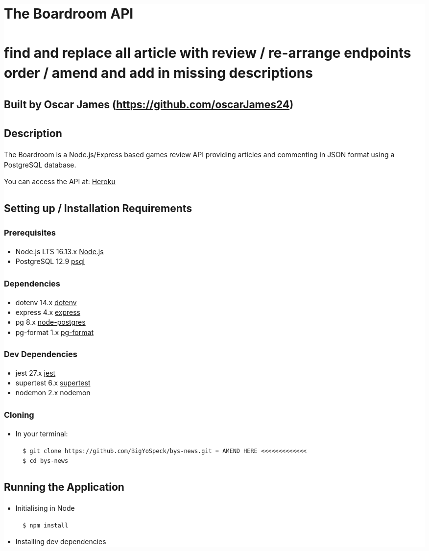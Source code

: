 # The Boardroom API

# find and replace all article with review / re-arrange endpoints order / amend and add in missing descriptions

## Built by Oscar James (https://github.com/oscarJames24)

## Description

The Boardroom is a Node.js/Express based games review API providing articles and commenting in JSON format using a PostgreSQL database.

You can access the API at: [Heroku](https://the-boardroom.herokuapp.com/api)

## Setting up / Installation Requirements

### Prerequisites

- Node.js LTS 16.13.x [Node.js](https://nodejs.org/en/)
- PostgreSQL 12.9 [psql](https://www.postgresql.org/)

### Dependencies

- dotenv 14.x [dotenv](https://www.npmjs.com/package/dotenv)
- express 4.x [express](https://www.npmjs.com/package/express)
- pg 8.x [node-postgres](https://www.npmjs.com/package/pg)
- pg-format 1.x [pg-format](https://www.npmjs.com/package/pg-format)

### Dev Dependencies

- jest 27.x [jest](https://www.npmjs.com/package/jest)
- supertest 6.x [supertest](https://www.npmjs.com/package/supertest)
- nodemon 2.x [nodemon](https://www.npmjs.com/package/nodemon)

### Cloning

- In your terminal:

        $ git clone https://github.com/BigYoSpeck/bys-news.git = AMEND HERE <<<<<<<<<<<<<
        $ cd bys-news

## Running the Application

- Initialising in Node

        $ npm install



- Installing dev dependencies
